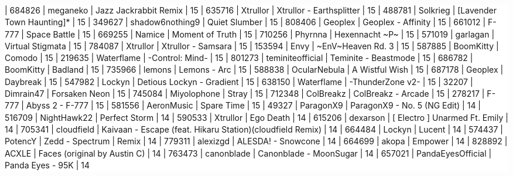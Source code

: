 | 684826 | meganeko | Jazz Jackrabbit Remix | 15
| 635716 | Xtrullor | Xtrullor - Earthsplitter | 15
| 488781 | Solkrieg | [Lavender Town Haunting]* | 15
| 349627 | shadow6nothing9 | Quiet Slumber | 15
| 808406 | Geoplex | Geoplex - Affinity | 15
| 661012 | F-777 | Space Battle | 15
| 669255 | Namice | Moment of Truth | 15
| 710256 | Phyrnna | Hexennacht ~P~ | 15
| 571019 | garlagan | Virtual Stigmata | 15
| 784087 | Xtrullor | Xtrullor - Samsara | 15
| 153594 | Envy | ~EnV~Heaven Rd. 3 | 15
| 587885 | BoomKitty | Comodo | 15
| 219635 | Waterflame | -Control: Mind- | 15
| 801273 | teminiteofficial | Teminite - Beastmode | 15
| 686782 | BoomKitty | Badland | 15
| 735966 | lemons | Lemons - Arc | 15
| 588838 | OcularNebula | A Wistful Wish | 15
| 687178 | Geoplex | Daybreak | 15
| 547982 | Lockyn | Detious   Lockyn - Gradient | 15
| 638150 | Waterflame | -ThunderZone v2- | 15
| 32207 | Dimrain47 | Forsaken Neon | 15
| 745084 | Miyolophone | Stray | 15
| 712348 | ColBreakz | ColBreakz - Arcade | 15
| 278217 | F-777 | Abyss 2 - F-777 | 15
| 581556 | AeronMusic | Spare Time | 15
| 49327 | ParagonX9 | ParagonX9 - No. 5 (NG Edit) | 14
| 516709 | NightHawk22 | Perfect Storm | 14
| 590533 | Xtrullor | Ego Death | 14
| 615206 | dexarson | [ Electro ] Unarmed Ft. Emily | 14
| 705341 | cloudfield | Kaivaan - Escape (feat. Hikaru Station)(cloudfield Remix) | 14
| 664484 | Lockyn | Lucent | 14
| 574437 | PotencY | Zedd - Spectrum | Remix | 14
| 779311 | alexizgd | ALESDA! - Snowcone | 14
| 664699 | akopa | Empower | 14
| 828892 | ACXLE | Faces (original by Austin C) | 14
| 763473 | canonblade | Canonblade - MoonSugar | 14
| 657021 | PandaEyesOfficial | Panda Eyes - 95K | 14